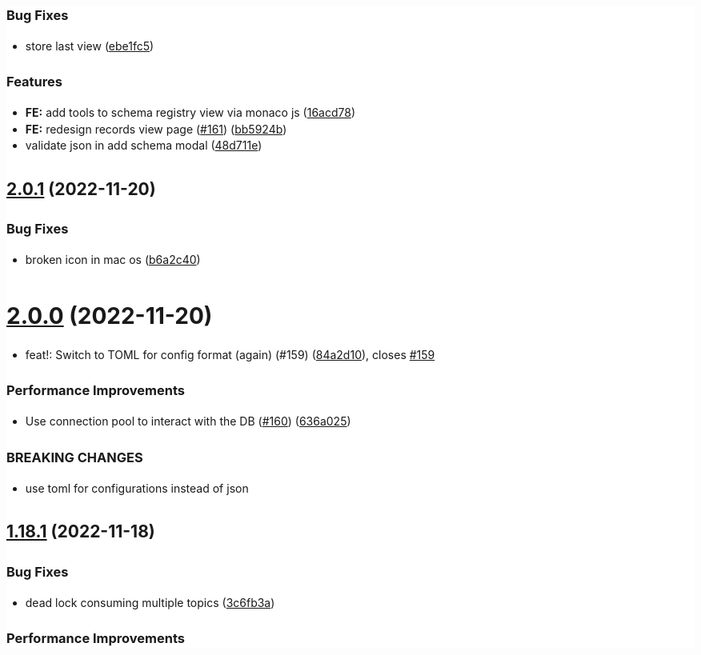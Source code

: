 ### Bug Fixes

- store last view ([ebe1fc5](https://github.com/andrewinci/insulator2/commit/ebe1fc56ab7ec1a0e47b629d268449e963cb26b9))

### Features

- **FE:** add tools to schema registry view via monaco js ([16acd78](https://github.com/andrewinci/insulator2/commit/16acd785440cbf46ca9b54dbcdc1c75b48c0525b))
- **FE:** redesign records view page ([#161](https://github.com/andrewinci/insulator2/issues/161)) ([bb5924b](https://github.com/andrewinci/insulator2/commit/bb5924b41c105ca963a1f58ff5c5947bf80b3314))
- validate json in add schema modal ([48d711e](https://github.com/andrewinci/insulator2/commit/48d711ef61b43fd25a9ca2dd498095345a3e1f65))

## [2.0.1](https://github.com/andrewinci/insulator2/compare/v2.0.0...v2.0.1) (2022-11-20)

### Bug Fixes

- broken icon in mac os ([b6a2c40](https://github.com/andrewinci/insulator2/commit/b6a2c409090c75e3cd3db47a1a373d5d964cc42a))

# [2.0.0](https://github.com/andrewinci/insulator2/compare/v1.18.1...v2.0.0) (2022-11-20)

- feat!: Switch to TOML for config format (again) (#159) ([84a2d10](https://github.com/andrewinci/insulator2/commit/84a2d10224c3cbd46ebd3080b21a6970d247ae25)), closes [#159](https://github.com/andrewinci/insulator2/issues/159)

### Performance Improvements

- Use connection pool to interact with the DB ([#160](https://github.com/andrewinci/insulator2/issues/160)) ([636a025](https://github.com/andrewinci/insulator2/commit/636a025a60096dbb1d3ea667d70cc19c17af9230))

### BREAKING CHANGES

- use toml for configurations instead of json

## [1.18.1](https://github.com/andrewinci/insulator2/compare/v1.18.0...v1.18.1) (2022-11-18)

### Bug Fixes

- dead lock consuming multiple topics ([3c6fb3a](https://github.com/andrewinci/insulator2/commit/3c6fb3a166c29c1ef3dbc2cc7a794d0cb72163ec))

### Performance Improvements
